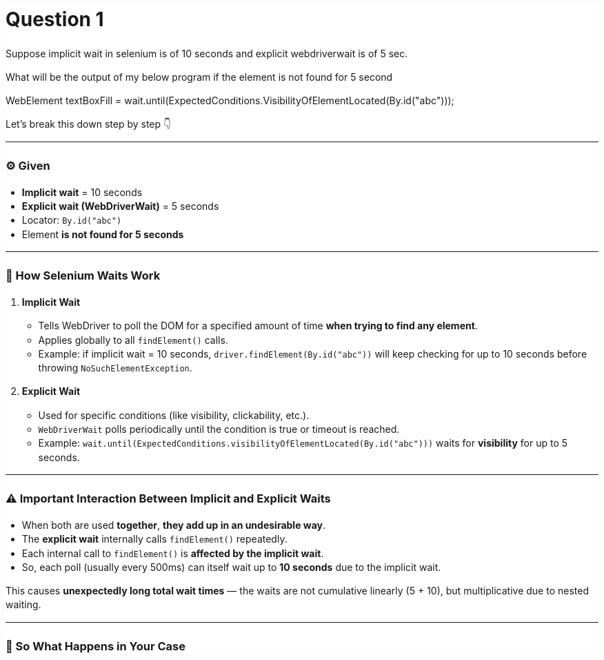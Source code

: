 
# Question 1 
Suppose implicit wait in selenium is of 10 seconds and explicit webdriverwait is of 5 sec.

What will be the output of my below program if the element is not found for 5 second

WebElement textBoxFill = wait.until(ExpectedConditions.VisibilityOfElementLocated(By.id("abc")));


Let’s break this down step by step 👇

---

### ⚙️ Given

* **Implicit wait** = 10 seconds
* **Explicit wait (WebDriverWait)** = 5 seconds
* Locator: `By.id("abc")`
* Element **is not found for 5 seconds**

---

### 🧠 How Selenium Waits Work

1. **Implicit Wait**

   * Tells WebDriver to poll the DOM for a specified amount of time **when trying to find any element**.
   * Applies globally to all `findElement()` calls.
   * Example: if implicit wait = 10 seconds, `driver.findElement(By.id("abc"))` will keep checking for up to 10 seconds before throwing `NoSuchElementException`.

2. **Explicit Wait**

   * Used for specific conditions (like visibility, clickability, etc.).
   * `WebDriverWait` polls periodically until the condition is true or timeout is reached.
   * Example: `wait.until(ExpectedConditions.visibilityOfElementLocated(By.id("abc")))` waits for **visibility** for up to 5 seconds.

---

### ⚠️ Important Interaction Between Implicit and Explicit Waits

* When both are used **together**, **they add up in an undesirable way**.
* The **explicit wait** internally calls `findElement()` repeatedly.
* Each internal call to `findElement()` is **affected by the implicit wait**.
* So, each poll (usually every 500ms) can itself wait up to **10 seconds** due to the implicit wait.

This causes **unexpectedly long total wait times** — the waits are not cumulative linearly (5 + 10), but multiplicative due to nested waiting.

---

### 🧩 So What Happens in Your Case

